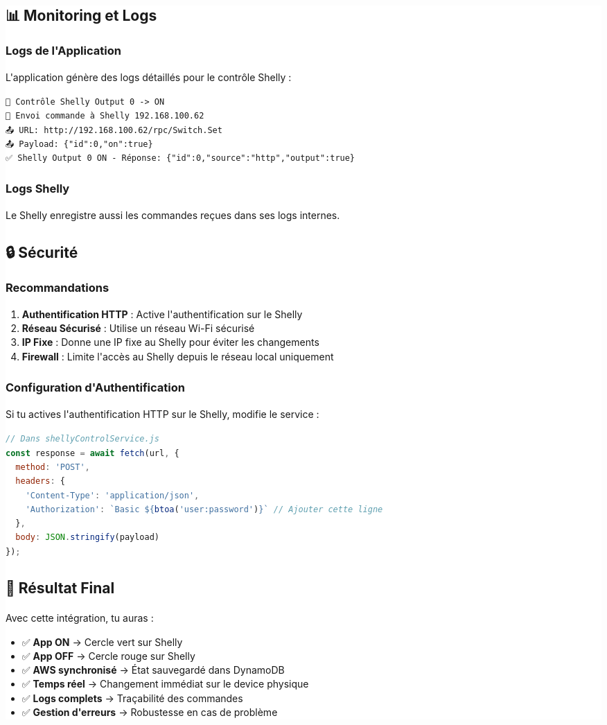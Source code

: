 ## 📊 Monitoring et Logs

### Logs de l'Application

L'application génère des logs détaillés pour le contrôle Shelly :

```
🔧 Contrôle Shelly Output 0 -> ON
📡 Envoi commande à Shelly 192.168.100.62
📤 URL: http://192.168.100.62/rpc/Switch.Set
📤 Payload: {"id":0,"on":true}
✅ Shelly Output 0 ON - Réponse: {"id":0,"source":"http","output":true}
```

### Logs Shelly

Le Shelly enregistre aussi les commandes reçues dans ses logs internes.

## 🔒 Sécurité

### Recommandations

1. **Authentification HTTP** : Active l'authentification sur le Shelly
2. **Réseau Sécurisé** : Utilise un réseau Wi-Fi sécurisé
3. **IP Fixe** : Donne une IP fixe au Shelly pour éviter les changements
4. **Firewall** : Limite l'accès au Shelly depuis le réseau local uniquement

### Configuration d'Authentification

Si tu actives l'authentification HTTP sur le Shelly, modifie le service :

```javascript
// Dans shellyControlService.js
const response = await fetch(url, {
  method: 'POST',
  headers: {
    'Content-Type': 'application/json',
    'Authorization': `Basic ${btoa('user:password')}` // Ajouter cette ligne
  },
  body: JSON.stringify(payload)
});
```

## 🎯 Résultat Final

Avec cette intégration, tu auras :

- ✅ **App ON** → Cercle vert sur Shelly
- ✅ **App OFF** → Cercle rouge sur Shelly  
- ✅ **AWS synchronisé** → État sauvegardé dans DynamoDB
- ✅ **Temps réel** → Changement immédiat sur le device physique
- ✅ **Logs complets** → Traçabilité des commandes
- ✅ **Gestion d'erreurs** → Robustesse en cas de problème
